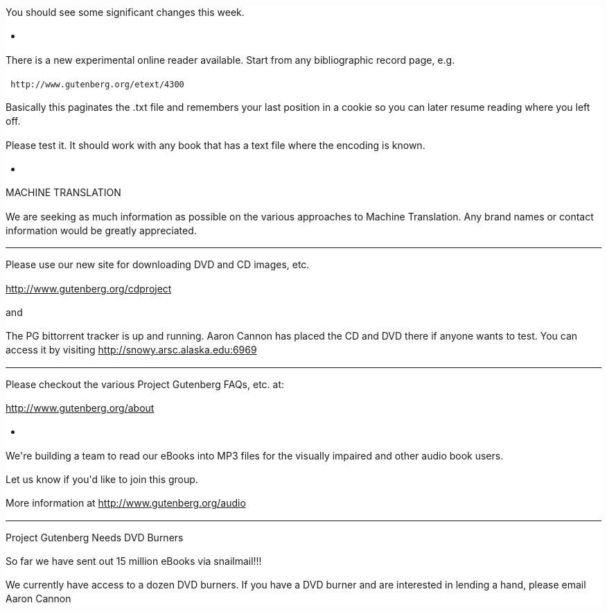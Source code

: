 You should see some significant changes this week.


*

There is a new experimental online reader available. Start from any
bibliographic record page, e.g.

     http://www.gutenberg.org/etext/4300


Basically this paginates the .txt file and remembers your last position
in a cookie so you can later resume reading where you left off.

Please test it. It should work with any book that has a text file
where the encoding is known.

*

MACHINE TRANSLATION

We are seeking as much information as possible on the various
approaches to Machine Translation. Any brand names or contact
information would be greatly appreciated.

***

Please use our new site for downloading DVD and CD images, etc.

http://www.gutenberg.org/cdproject

and

The PG bittorrent tracker is up and running.
Aaron Cannon has placed the CD and DVD there if anyone wants to test.
You can access it by visiting
http://snowy.arsc.alaska.edu:6969

***

Please checkout the various Project Gutenberg FAQs, etc. at:

http://www.gutenberg.org/about


*

We're building a team to read our eBooks into MP3 files
for the visually impaired and other audio book users.

Let us know if you'd like to join this group.

More information at http://www.gutenberg.org/audio


***

Project Gutenberg Needs DVD Burners


So far we have sent out 15 million eBooks via snailmail!!!

We currently have access to a dozen DVD burners.  If you have a DVD burner
and are interested in lending a hand, please email Aaron Cannon
